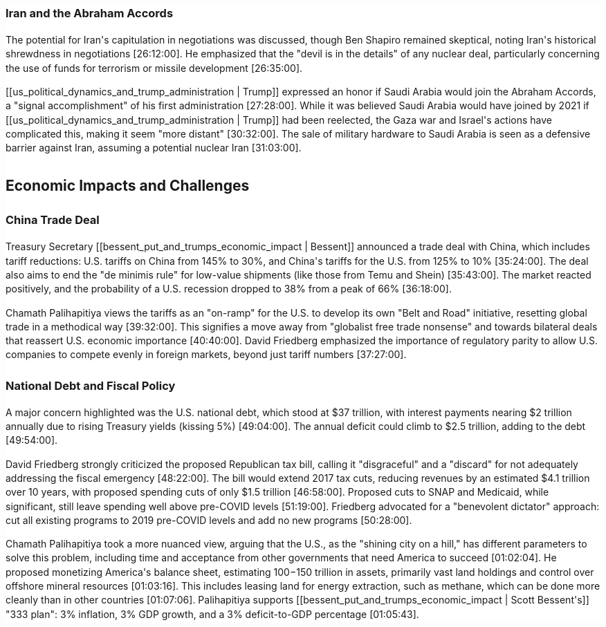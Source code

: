 ### Iran and the Abraham Accords
The potential for Iran's capitulation in negotiations was discussed, though Ben Shapiro remained skeptical, noting Iran's historical shrewdness in negotiations <a class="yt-timestamp" data-t="26:12:00">[26:12:00]</a>. He emphasized that the "devil is in the details" of any nuclear deal, particularly concerning the use of funds for terrorism or missile development <a class="yt-timestamp" data-t="26:35:00">[26:35:00]</a>.

[[us_political_dynamics_and_trump_administration | Trump]] expressed an honor if Saudi Arabia would join the Abraham Accords, a "signal accomplishment" of his first administration <a class="yt-timestamp" data-t="27:28:00">[27:28:00]</a>. While it was believed Saudi Arabia would have joined by 2021 if [[us_political_dynamics_and_trump_administration | Trump]] had been reelected, the Gaza war and Israel's actions have complicated this, making it seem "more distant" <a class="yt-timestamp" data-t="30:32:00">[30:32:00]</a>. The sale of military hardware to Saudi Arabia is seen as a defensive barrier against Iran, assuming a potential nuclear Iran <a class="yt-timestamp" data-t="31:03:00">[31:03:00]</a>.

## Economic Impacts and Challenges

### China Trade Deal
Treasury Secretary [[bessent_put_and_trumps_economic_impact | Bessent]] announced a trade deal with China, which includes tariff reductions: U.S. tariffs on China from 145% to 30%, and China's tariffs for the U.S. from 125% to 10% <a class="yt-timestamp" data-t="35:24:00">[35:24:00]</a>. The deal also aims to end the "de minimis rule" for low-value shipments (like those from Temu and Shein) <a class="yt-timestamp" data-t="35:43:00">[35:43:00]</a>. The market reacted positively, and the probability of a U.S. recession dropped to 38% from a peak of 66% <a class="yt-timestamp" data-t="36:18:00">[36:18:00]</a>.

Chamath Palihapitiya views the tariffs as an "on-ramp" for the U.S. to develop its own "Belt and Road" initiative, resetting global trade in a methodical way <a class="yt-timestamp" data-t="39:32:00">[39:32:00]</a>. This signifies a move away from "globalist free trade nonsense" and towards bilateral deals that reassert U.S. economic importance <a class="yt-timestamp" data-t="40:40:00">[40:40:00]</a>. David Friedberg emphasized the importance of regulatory parity to allow U.S. companies to compete evenly in foreign markets, beyond just tariff numbers <a class="yt-timestamp" data-t="37:27:00">[37:27:00]</a>.

### National Debt and Fiscal Policy
A major concern highlighted was the U.S. national debt, which stood at $37 trillion, with interest payments nearing $2 trillion annually due to rising Treasury yields (kissing 5%) <a class="yt-timestamp" data-t="49:04:00">[49:04:00]</a>. The annual deficit could climb to $2.5 trillion, adding to the debt <a class="yt-timestamp" data-t="49:54:00">[49:54:00]</a>.

David Friedberg strongly criticized the proposed Republican tax bill, calling it "disgraceful" and a "discard" for not adequately addressing the fiscal emergency <a class="yt-timestamp" data-t="48:22:00">[48:22:00]</a>. The bill would extend 2017 tax cuts, reducing revenues by an estimated $4.1 trillion over 10 years, with proposed spending cuts of only $1.5 trillion <a class="yt-timestamp" data-t="46:58:00">[46:58:00]</a>. Proposed cuts to SNAP and Medicaid, while significant, still leave spending well above pre-COVID levels <a class="yt-timestamp" data-t="51:19:00">[51:19:00]</a>. Friedberg advocated for a "benevolent dictator" approach: cut all existing programs to 2019 pre-COVID levels and add no new programs <a class="yt-timestamp" data-t="50:28:00">[50:28:00]</a>.

Chamath Palihapitiya took a more nuanced view, arguing that the U.S., as the "shining city on a hill," has different parameters to solve this problem, including time and acceptance from other governments that need America to succeed <a class="yt-timestamp" data-t="01:02:04">[01:02:04]</a>. He proposed monetizing America's balance sheet, estimating $100-$150 trillion in assets, primarily vast land holdings and control over offshore mineral resources <a class="yt-timestamp" data-t="01:03:16">[01:03:16]</a>. This includes leasing land for energy extraction, such as methane, which can be done more cleanly than in other countries <a class="yt-timestamp" data-t="01:07:06">[01:07:06]</a>. Palihapitiya supports [[bessent_put_and_trumps_economic_impact | Scott Bessent's]] "333 plan": 3% inflation, 3% GDP growth, and a 3% deficit-to-GDP percentage <a class="yt-timestamp" data-t="01:05:43">[01:05:43]</a>.
